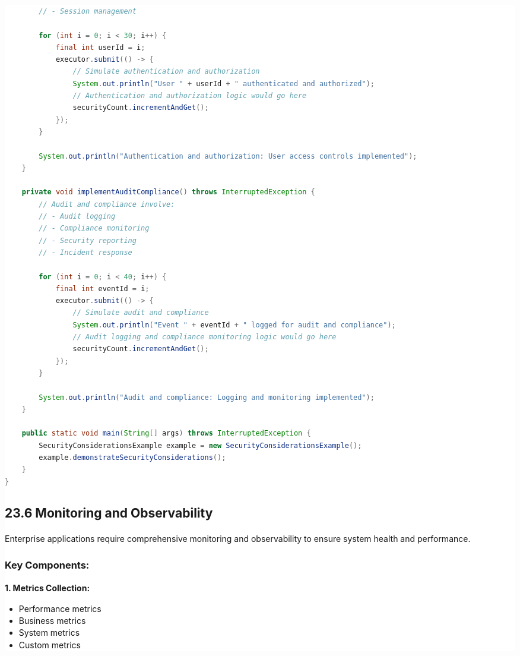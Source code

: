 ```java
        // - Session management
        
        for (int i = 0; i < 30; i++) {
            final int userId = i;
            executor.submit(() -> {
                // Simulate authentication and authorization
                System.out.println("User " + userId + " authenticated and authorized");
                // Authentication and authorization logic would go here
                securityCount.incrementAndGet();
            });
        }
        
        System.out.println("Authentication and authorization: User access controls implemented");
    }
    
    private void implementAuditCompliance() throws InterruptedException {
        // Audit and compliance involve:
        // - Audit logging
        // - Compliance monitoring
        // - Security reporting
        // - Incident response
        
        for (int i = 0; i < 40; i++) {
            final int eventId = i;
            executor.submit(() -> {
                // Simulate audit and compliance
                System.out.println("Event " + eventId + " logged for audit and compliance");
                // Audit logging and compliance monitoring logic would go here
                securityCount.incrementAndGet();
            });
        }
        
        System.out.println("Audit and compliance: Logging and monitoring implemented");
    }
    
    public static void main(String[] args) throws InterruptedException {
        SecurityConsiderationsExample example = new SecurityConsiderationsExample();
        example.demonstrateSecurityConsiderations();
    }
}
```

## 23.6 Monitoring and Observability

Enterprise applications require comprehensive monitoring and observability to ensure system health and performance.

### Key Components:

**1. Metrics Collection:**
- Performance metrics
- Business metrics
- System metrics
- Custom metrics
